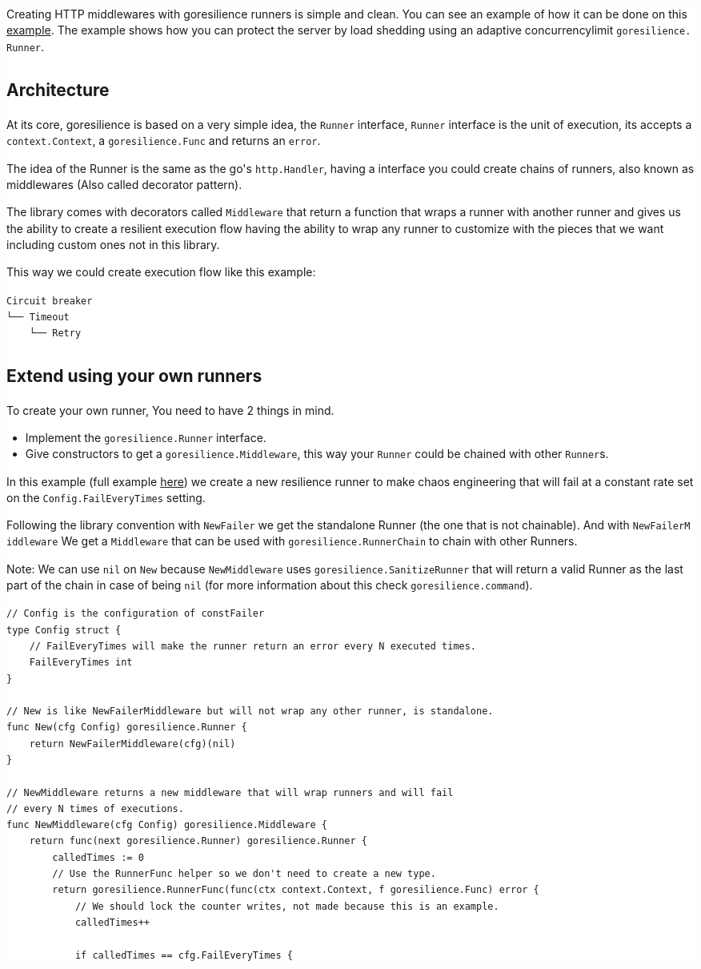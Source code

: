 Creating HTTP middlewares with goresilience runners is simple and clean. You can see an example of how it can be done on this [example][http-example]. The example shows how you can protect the server by load shedding using an adaptive concurrencylimit `goresilience.Runner`.

## Architecture

At its core, goresilience is based on a very simple idea, the `Runner` interface, `Runner` interface is the unit of execution, its accepts a `context.Context`, a `goresilience.Func` and returns an `error`.

The idea of the Runner is the same as the go's `http.Handler`, having a interface you could create chains of runners, also known as middlewares (Also called decorator pattern).

The library comes with decorators called `Middleware` that return a function that wraps a runner with another runner and gives us the ability to create a resilient execution flow having the ability to wrap any runner to customize with the pieces that we want including custom ones not in this library.

This way we could create execution flow like this example:

```text
Circuit breaker
└── Timeout
    └── Retry
```

## Extend using your own runners

To create your own runner, You need to have 2 things in mind.

- Implement the `goresilience.Runner` interface.
- Give constructors to get a `goresilience.Middleware`, this way your `Runner` could be chained with other `Runner`s.

In this example (full example [here][extend-example]) we create a new resilience runner to make chaos engineering that will fail at a constant rate set on the `Config.FailEveryTimes` setting.

Following the library convention with `NewFailer` we get the standalone Runner (the one that is not chainable). And with `NewFailerMiddleware` We get a `Middleware` that can be used with `goresilience.RunnerChain` to chain with other Runners.

Note: We can use `nil` on `New` because `NewMiddleware` uses `goresilience.SanitizeRunner` that will return a valid Runner as the last part of the chain in case of being `nil` (for more information about this check `goresilience.command`).

```golang
// Config is the configuration of constFailer
type Config struct {
    // FailEveryTimes will make the runner return an error every N executed times.
    FailEveryTimes int
}

// New is like NewFailerMiddleware but will not wrap any other runner, is standalone.
func New(cfg Config) goresilience.Runner {
    return NewFailerMiddleware(cfg)(nil)
}

// NewMiddleware returns a new middleware that will wrap runners and will fail
// every N times of executions.
func NewMiddleware(cfg Config) goresilience.Middleware {
    return func(next goresilience.Runner) goresilience.Runner {
        calledTimes := 0
        // Use the RunnerFunc helper so we don't need to create a new type.
        return goresilience.RunnerFunc(func(ctx context.Context, f goresilience.Func) error {
            // We should lock the counter writes, not made because this is an example.
            calledTimes++

            if calledTimes == cfg.FailEveryTimes {
```

[travis-image]: https://travis-ci.org/slok/goresilience.svg?branch=master
[travis-url]: https://travis-ci.org/slok/goresilience
[goreport-image]: https://goreportcard.com/badge/github.com/slok/goresilience
[goreport-url]: https://goreportcard.com/report/github.com/slok/goresilience
[godoc-image]: https://godoc.org/github.com/slok/goresilience?status.svg
[godoc-url]: https://godoc.org/github.com/slok/goresilience
[sony/gobreaker]: https://github.com/sony/gobreaker
[afex/hystrix-go]: https://github.com/afex/hystrix-go
[rubyist/circuitbreaker]: https://github.com/rubyist/circuitbreaker
[circuit-breaker-url]: https://martinfowler.com/bliki/CircuitBreaker.html
[retry-example]: examples/retry
[timeout-example]: examples/timeout
[bulkhead-example]: examples/bulkhead
[circuitbreaker-example]: examples/circuitbreaker
[chaos-example]: examples/chaos
[hystrix-example]: examples/hystrix
[http-example]: examples/http
[extend-example]: examples/extend
[concurrencylimit-example]: examples/concurrencylimit
[codel-example]: examples/codel
[amazon-retry]: https://aws.amazon.com/es/blogs/architecture/exponential-backoff-and-jitter/
[bulkhead-pattern]: https://docs.microsoft.com/en-us/azure/architecture/patterns/bulkhead
[chaos-engineering]: https://en.wikipedia.org/wiki/Chaos_engineering
[prometheus-url]: http://prometheus.io
[aimd]: https://en.wikipedia.org/wiki/Additive_increase/multiplicative_decrease
[concurrency-limit]: https://github.com/Netflix/concurrency-limits
[aimd]: https://en.wikipedia.org/wiki/Additive_increase/multiplicative_decrease
[fb-codel]: https://queue.acm.org/detail.cfm?id=2839461